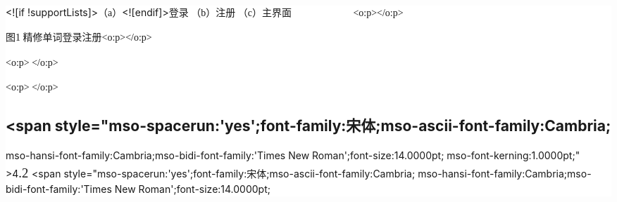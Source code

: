 <![if !supportLists]><span style="font-family:宋体;mso-ascii-font-family:Calibri;mso-hansi-font-family:Calibri;
mso-bidi-font-family:'Times New Roman';font-size:10.5000pt;mso-font-kerning:1.0000pt;" ><span style='mso-list:Ignore;' >（a）</span></span><![endif]><span style="mso-spacerun:'yes';font-family:宋体;mso-ascii-font-family:Calibri;
mso-hansi-font-family:Calibri;mso-bidi-font-family:'Times New Roman';font-size:10.5000pt;
mso-font-kerning:1.0000pt;" ><font face="宋体" >登录</font></span><span style="mso-spacerun:'yes';font-family:宋体;mso-ascii-font-family:Calibri;
mso-hansi-font-family:Calibri;mso-bidi-font-family:'Times New Roman';font-size:10.5000pt;
mso-font-kerning:1.0000pt;" >&#9;</span><span style="mso-spacerun:'yes';font-family:宋体;mso-ascii-font-family:Calibri;
mso-hansi-font-family:Calibri;mso-bidi-font-family:'Times New Roman';font-size:10.5000pt;
mso-font-kerning:1.0000pt;" ><font face="宋体" >（</font>b<font face="宋体" >）注册</font></span><span style="mso-spacerun:'yes';font-family:宋体;mso-ascii-font-family:Calibri;
mso-hansi-font-family:Calibri;mso-bidi-font-family:'Times New Roman';font-size:10.5000pt;
mso-font-kerning:1.0000pt;" >&#9;</span><span style="mso-spacerun:'yes';font-family:宋体;mso-ascii-font-family:Calibri;
mso-hansi-font-family:Calibri;mso-bidi-font-family:'Times New Roman';font-size:10.5000pt;
mso-font-kerning:1.0000pt;" ><font face="宋体" >（</font>c<font face="宋体" >）主界面 &nbsp;&nbsp;&nbsp;&nbsp;&nbsp;&nbsp;&nbsp;&nbsp;&nbsp;&nbsp;&nbsp;&nbsp;&nbsp;&nbsp;&nbsp;&nbsp;&nbsp;&nbsp;&nbsp;&nbsp;&nbsp;&nbsp;&nbsp;&nbsp;</font></span><span style="mso-spacerun:'yes';font-family:Calibri;mso-fareast-font-family:宋体;
mso-bidi-font-family:'Times New Roman';font-size:10.5000pt;mso-font-kerning:1.0000pt;" ><o:p></o:p></span>

<span style="mso-spacerun:'yes';font-family:宋体;mso-ascii-font-family:Calibri;
mso-hansi-font-family:Calibri;mso-bidi-font-family:'Times New Roman';font-size:10.5000pt;
mso-font-kerning:1.0000pt;" ><font face="宋体" >图</font></span><span style="mso-spacerun:'yes';font-family:宋体;mso-ascii-font-family:Calibri;
mso-hansi-font-family:Calibri;mso-bidi-font-family:'Times New Roman';font-size:10.5000pt;
mso-font-kerning:1.0000pt;" >1</span><span style="mso-spacerun:'yes';font-family:宋体;mso-ascii-font-family:Calibri;
mso-hansi-font-family:Calibri;mso-bidi-font-family:'Times New Roman';font-size:10.5000pt;
mso-font-kerning:1.0000pt;" >&nbsp;</span><span style="mso-spacerun:'yes';font-family:宋体;mso-ascii-font-family:Calibri;
mso-hansi-font-family:Calibri;mso-bidi-font-family:'Times New Roman';font-size:10.5000pt;
mso-font-kerning:1.0000pt;" ><font face="宋体" >精修单词登录注册</font></span><span style="mso-spacerun:'yes';font-family:Calibri;mso-fareast-font-family:宋体;
mso-bidi-font-family:'Times New Roman';font-size:10.5000pt;mso-font-kerning:1.0000pt;" ><o:p></o:p></span>

<span style="mso-spacerun:'yes';font-family:宋体;mso-ascii-font-family:Calibri;
mso-hansi-font-family:Calibri;mso-bidi-font-family:'Times New Roman';font-size:10.5000pt;
mso-font-kerning:1.0000pt;" ><o:p>&nbsp;</o:p></span>

<span style="mso-spacerun:'yes';font-family:宋体;mso-ascii-font-family:Calibri;
mso-hansi-font-family:Calibri;mso-bidi-font-family:'Times New Roman';font-size:10.5000pt;
mso-font-kerning:1.0000pt;" ><o:p>&nbsp;</o:p></span>

## <span style="mso-spacerun:'yes';font-family:宋体;mso-ascii-font-family:Cambria;
mso-hansi-font-family:Cambria;mso-bidi-font-family:'Times New Roman';font-size:14.0000pt;
mso-font-kerning:1.0000pt;" >4</span><span style="mso-spacerun:'yes';font-family:宋体;mso-ascii-font-family:Cambria;
mso-hansi-font-family:Cambria;mso-bidi-font-family:'Times New Roman';font-size:14.0000pt;
mso-font-kerning:1.0000pt;" >.</span><span style="mso-spacerun:'yes';font-family:宋体;mso-ascii-font-family:Cambria;
mso-hansi-font-family:Cambria;mso-bidi-font-family:'Times New Roman';font-size:14.0000pt;
mso-font-kerning:1.0000pt;" >2</span><span style="mso-spacerun:'yes';font-family:宋体;mso-ascii-font-family:Cambria;
mso-hansi-font-family:Cambria;mso-bidi-font-family:'Times New Roman';font-size:14.0000pt;
mso-font-kerning:1.0000pt;" >&nbsp;</span><span style="mso-spacerun:'yes';font-family:宋体;mso-ascii-font-family:Cambria;
mso-hansi-font-family:Cambria;mso-bidi-font-family:'Times New Roman';font-size:14.0000pt;